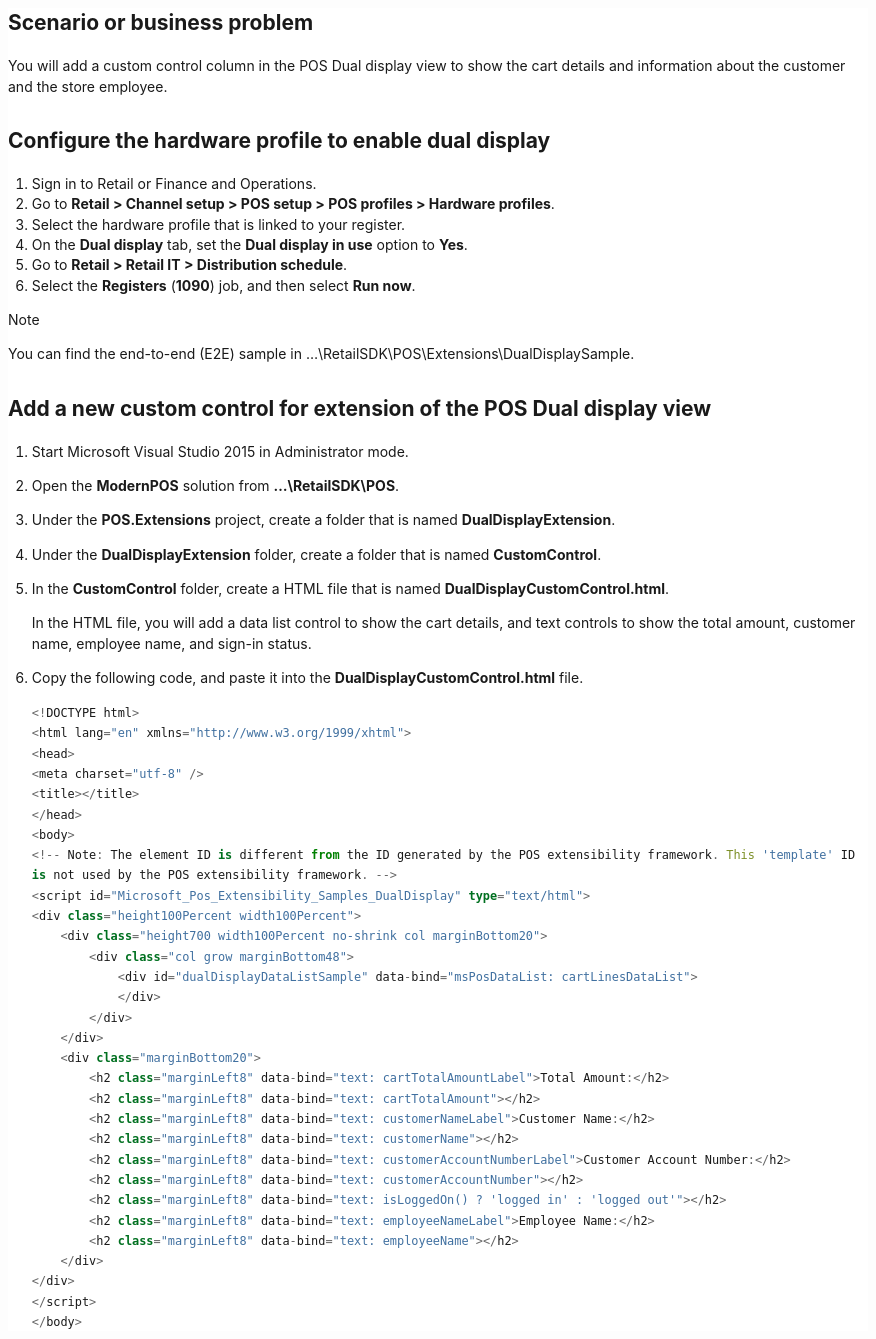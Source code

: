 ## Scenario or business problem

You will add a custom control column in the POS Dual display view to show the cart details and information about the customer and the store employee.

## Configure the hardware profile to enable dual display

1. Sign in to Retail or Finance and Operations.
2. Go to **Retail \> Channel setup \> POS setup \> POS profiles \> Hardware profiles**.
3. Select the hardware profile that is linked to your register.
4. On the **Dual display** tab, set the **Dual display in use** option to **Yes**.
5. Go to **Retail \> Retail IT \> Distribution schedule**.
6. Select the **Registers** (**1090**) job, and then select **Run now**.

> [!NOTE]
> You can find the end-to-end (E2E) sample in …\\RetailSDK\\POS\\Extensions\\DualDisplaySample.

## Add a new custom control for extension of the POS Dual display view

1. Start Microsoft Visual Studio 2015 in Administrator mode.
2. Open the **ModernPOS** solution from **…\\RetailSDK\\POS**.
3. Under the **POS.Extensions** project, create a folder that is named **DualDisplayExtension**.
4. Under the **DualDisplayExtension** folder, create a folder that is named **CustomControl**.
5. In the **CustomControl** folder, create a HTML file that is named **DualDisplayCustomControl.html**.

    In the HTML file, you will add a data list control to show the cart details, and text controls to show the total amount, customer name, employee name, and sign-in status.

6. Copy the following code, and paste it into the **DualDisplayCustomControl.html** file.

    ```typescript
    <!DOCTYPE html>
    <html lang="en" xmlns="http://www.w3.org/1999/xhtml">
    <head>
    <meta charset="utf-8" />
    <title></title>
    </head>
    <body>
    <!-- Note: The element ID is different from the ID generated by the POS extensibility framework. This 'template' ID is not used by the POS extensibility framework. -->
    <script id="Microsoft_Pos_Extensibility_Samples_DualDisplay" type="text/html">
    <div class="height100Percent width100Percent">
        <div class="height700 width100Percent no-shrink col marginBottom20">
            <div class="col grow marginBottom48">
                <div id="dualDisplayDataListSample" data-bind="msPosDataList: cartLinesDataList">
                </div>
            </div>
        </div>
        <div class="marginBottom20">
            <h2 class="marginLeft8" data-bind="text: cartTotalAmountLabel">Total Amount:</h2>
            <h2 class="marginLeft8" data-bind="text: cartTotalAmount"></h2>
            <h2 class="marginLeft8" data-bind="text: customerNameLabel">Customer Name:</h2>
            <h2 class="marginLeft8" data-bind="text: customerName"></h2>
            <h2 class="marginLeft8" data-bind="text: customerAccountNumberLabel">Customer Account Number:</h2>
            <h2 class="marginLeft8" data-bind="text: customerAccountNumber"></h2>
            <h2 class="marginLeft8" data-bind="text: isLoggedOn() ? 'logged in' : 'logged out'"></h2>
            <h2 class="marginLeft8" data-bind="text: employeeNameLabel">Employee Name:</h2>
            <h2 class="marginLeft8" data-bind="text: employeeName"></h2>
        </div>
    </div>
    </script>
    </body>
